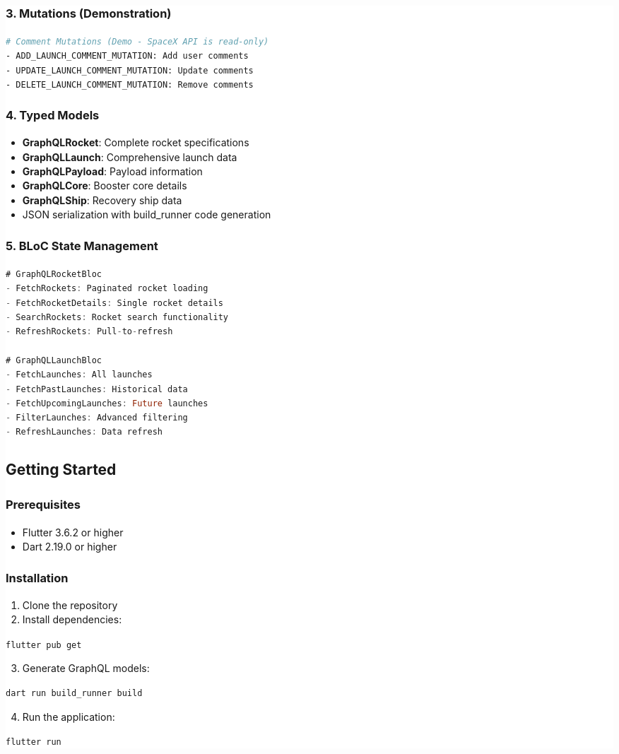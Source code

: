 ### 3. Mutations (Demonstration)
```graphql
# Comment Mutations (Demo - SpaceX API is read-only)
- ADD_LAUNCH_COMMENT_MUTATION: Add user comments
- UPDATE_LAUNCH_COMMENT_MUTATION: Update comments
- DELETE_LAUNCH_COMMENT_MUTATION: Remove comments
```

### 4. Typed Models
- **GraphQLRocket**: Complete rocket specifications
- **GraphQLLaunch**: Comprehensive launch data
- **GraphQLPayload**: Payload information
- **GraphQLCore**: Booster core details
- **GraphQLShip**: Recovery ship data
- JSON serialization with build_runner code generation

### 5. BLoC State Management
```dart
# GraphQLRocketBloc
- FetchRockets: Paginated rocket loading
- FetchRocketDetails: Single rocket details
- SearchRockets: Rocket search functionality
- RefreshRockets: Pull-to-refresh

# GraphQLLaunchBloc  
- FetchLaunches: All launches
- FetchPastLaunches: Historical data
- FetchUpcomingLaunches: Future launches
- FilterLaunches: Advanced filtering
- RefreshLaunches: Data refresh
```

## Getting Started

### Prerequisites
- Flutter 3.6.2 or higher
- Dart 2.19.0 or higher

### Installation
1. Clone the repository
2. Install dependencies:
```bash
flutter pub get
```

3. Generate GraphQL models:
```bash
dart run build_runner build
```

4. Run the application:
```bash
flutter run
```
